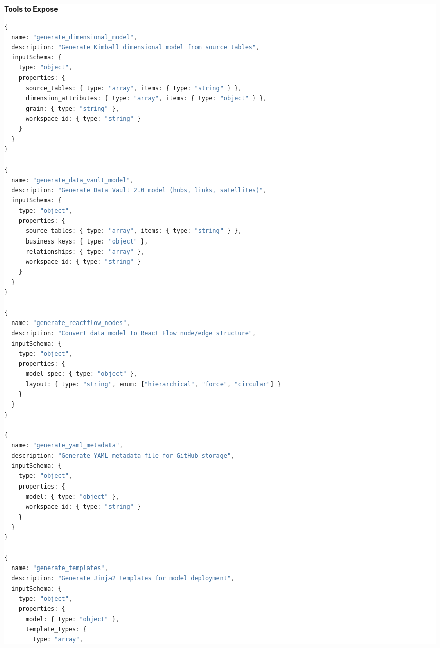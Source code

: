 **Tools to Expose**

```typescript
{
  name: "generate_dimensional_model",
  description: "Generate Kimball dimensional model from source tables",
  inputSchema: {
    type: "object",
    properties: {
      source_tables: { type: "array", items: { type: "string" } },
      dimension_attributes: { type: "array", items: { type: "object" } },
      grain: { type: "string" },
      workspace_id: { type: "string" }
    }
  }
}

{
  name: "generate_data_vault_model",
  description: "Generate Data Vault 2.0 model (hubs, links, satellites)",
  inputSchema: {
    type: "object",
    properties: {
      source_tables: { type: "array", items: { type: "string" } },
      business_keys: { type: "object" },
      relationships: { type: "array" },
      workspace_id: { type: "string" }
    }
  }
}

{
  name: "generate_reactflow_nodes",
  description: "Convert data model to React Flow node/edge structure",
  inputSchema: {
    type: "object",
    properties: {
      model_spec: { type: "object" },
      layout: { type: "string", enum: ["hierarchical", "force", "circular"] }
    }
  }
}

{
  name: "generate_yaml_metadata",
  description: "Generate YAML metadata file for GitHub storage",
  inputSchema: {
    type: "object",
    properties: {
      model: { type: "object" },
      workspace_id: { type: "string" }
    }
  }
}

{
  name: "generate_templates",
  description: "Generate Jinja2 templates for model deployment",
  inputSchema: {
    type: "object",
    properties: {
      model: { type: "object" },
      template_types: { 
        type: "array", 
```